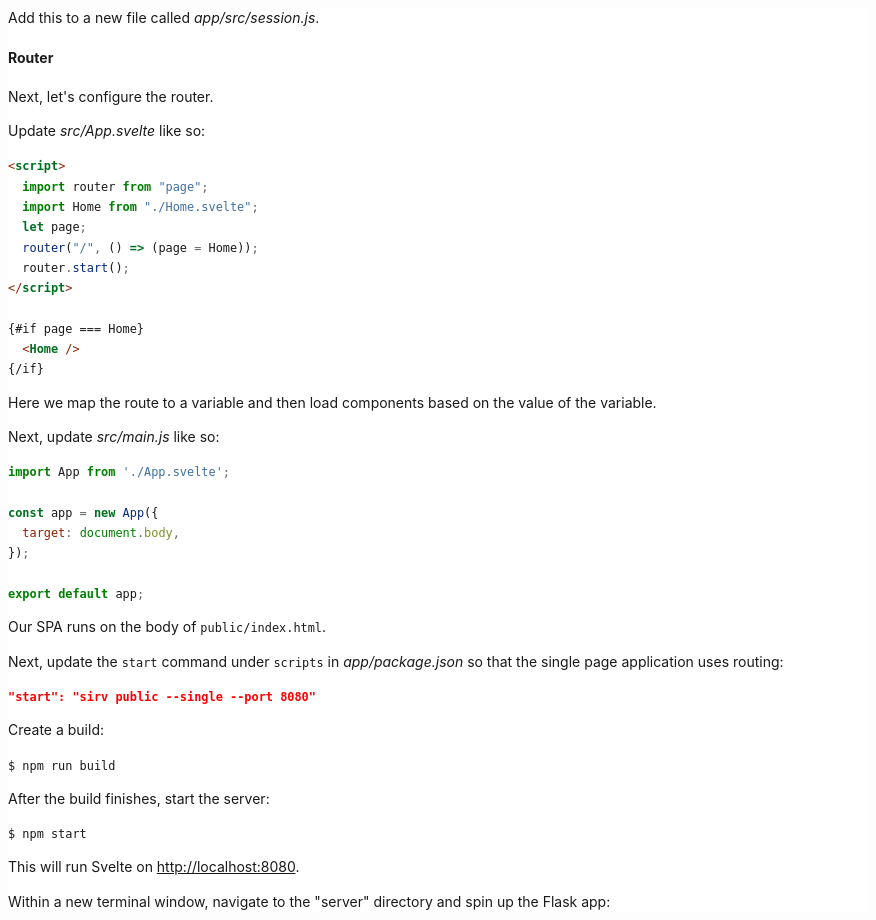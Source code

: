 Add this to a new file called *app/src/session.js*.

#### Router

Next, let's configure the router.

Update *src/App.svelte* like so:

```html
<script>
  import router from "page";
  import Home from "./Home.svelte";
  let page;
  router("/", () => (page = Home));
  router.start();
</script>

{#if page === Home}
  <Home />
{/if}
```

Here we map the route to a variable and then load components based on the value of the variable.

Next, update *src/main.js* like so:

```javascript
import App from './App.svelte';

const app = new App({
  target: document.body,
});

export default app;
```

Our SPA runs on the body of `public/index.html`.

Next, update the `start` command under `scripts` in *app/package.json* so that the single page application uses routing:

```json
"start": "sirv public --single --port 8080"
```

Create a build:

```bash
$ npm run build
```

After the build finishes, start the server:

```bash
$ npm start
```

This will run Svelte on [http://localhost:8080](http://localhost:8080).

Within a new terminal window, navigate to the "server" directory and spin up the Flask app:
